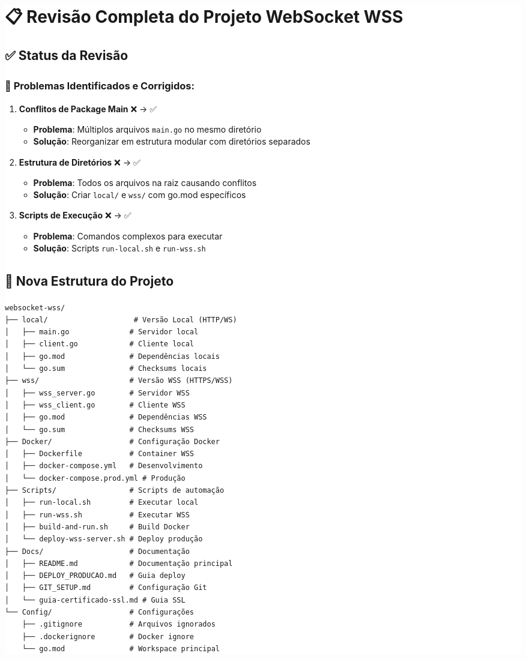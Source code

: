 # 📋 Revisão Completa do Projeto WebSocket WSS

## ✅ Status da Revisão

### 🎯 **Problemas Identificados e Corrigidos:**

1. **Conflitos de Package Main** ❌ → ✅
   - **Problema**: Múltiplos arquivos `main.go` no mesmo diretório
   - **Solução**: Reorganizar em estrutura modular com diretórios separados

2. **Estrutura de Diretórios** ❌ → ✅
   - **Problema**: Todos os arquivos na raiz causando conflitos
   - **Solução**: Criar `local/` e `wss/` com go.mod específicos

3. **Scripts de Execução** ❌ → ✅
   - **Problema**: Comandos complexos para executar
   - **Solução**: Scripts `run-local.sh` e `run-wss.sh`

## 📁 **Nova Estrutura do Projeto**

```
websocket-wss/
├── local/                    # Versão Local (HTTP/WS)
│   ├── main.go              # Servidor local
│   ├── client.go            # Cliente local
│   ├── go.mod               # Dependências locais
│   └── go.sum               # Checksums locais
├── wss/                     # Versão WSS (HTTPS/WSS)
│   ├── wss_server.go        # Servidor WSS
│   ├── wss_client.go        # Cliente WSS
│   ├── go.mod               # Dependências WSS
│   └── go.sum               # Checksums WSS
├── Docker/                  # Configuração Docker
│   ├── Dockerfile           # Container WSS
│   ├── docker-compose.yml   # Desenvolvimento
│   └── docker-compose.prod.yml # Produção
├── Scripts/                 # Scripts de automação
│   ├── run-local.sh         # Executar local
│   ├── run-wss.sh           # Executar WSS
│   ├── build-and-run.sh     # Build Docker
│   └── deploy-wss-server.sh # Deploy produção
├── Docs/                    # Documentação
│   ├── README.md            # Documentação principal
│   ├── DEPLOY_PRODUCAO.md   # Guia deploy
│   ├── GIT_SETUP.md         # Configuração Git
│   └── guia-certificado-ssl.md # Guia SSL
└── Config/                  # Configurações
    ├── .gitignore           # Arquivos ignorados
    ├── .dockerignore        # Docker ignore
    └── go.mod               # Workspace principal
```
